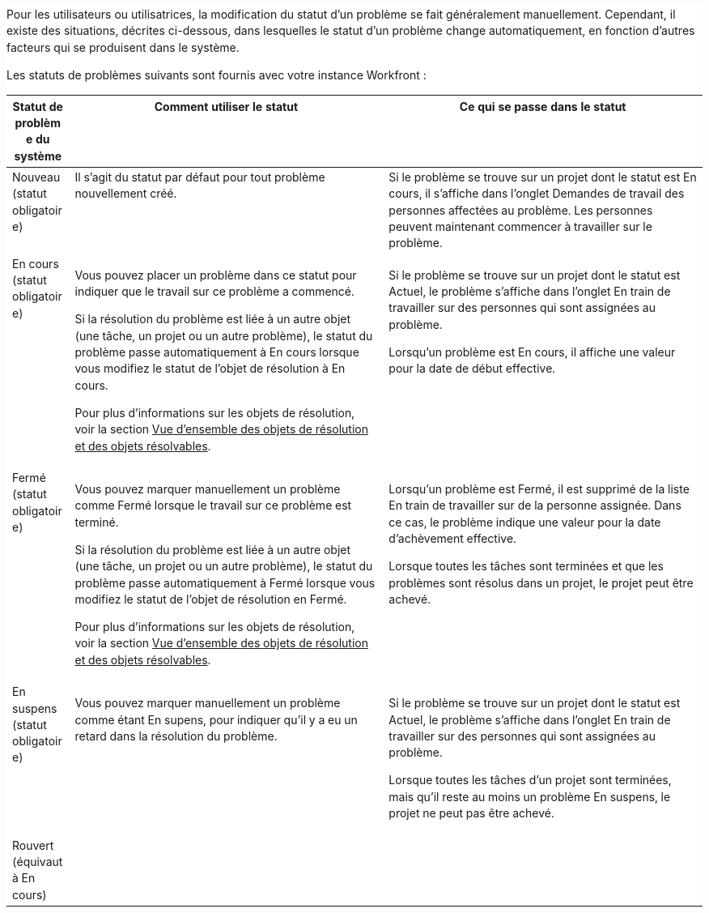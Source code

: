 Pour les utilisateurs ou utilisatrices, la modification du statut d’un problème se fait généralement manuellement. Cependant, il existe des situations, décrites ci-dessous, dans lesquelles le statut d’un problème change automatiquement, en fonction d’autres facteurs qui se produisent dans le système.

Les statuts de problèmes suivants sont fournis avec votre instance Workfront :

<table style="table-layout:auto"> 
 <col> 
 <col> 
 <col> 
 <thead> 
  <tr> 
   <th>Statut de problème du système</th> 
   <th>Comment utiliser le statut</th> 
   <th>Ce qui se passe dans le statut</th> 
  </tr> 
 </thead> 
 <tbody> 
  <tr> 
   <td>Nouveau (statut obligatoire)</td> 
   <td>Il s’agit du statut par défaut pour tout problème nouvellement créé.</td> 
   <td>Si le problème se trouve sur un projet dont le statut est En cours, il s’affiche dans l’onglet Demandes de travail des personnes affectées au problème. Les personnes peuvent maintenant commencer à travailler sur le problème.</td> 
  </tr> 
  <tr> 
   <td>En cours (statut obligatoire)</td> 
   <td> <p>Vous pouvez placer un problème dans ce statut pour indiquer que le travail sur ce problème a commencé.</p> <p>Si la résolution du problème est liée à un autre objet (une tâche, un projet ou un autre problème), le statut du problème passe automatiquement à En cours lorsque vous modifiez le statut de l’objet de résolution à En cours. </p> <p>Pour plus d’informations sur les objets de résolution, voir la section <a href="../../../manage-work/issues/convert-issues/resolving-and-resolvable-objects.md" class="MCXref xref">Vue d’ensemble des objets de résolution et des objets résolvables</a>.</p> </td> 
   <td> <p>Si le problème se trouve sur un projet dont le statut est Actuel, le problème s’affiche dans l’onglet En train de travailler sur des personnes qui sont assignées au problème.</p> <p>Lorsqu’un problème est En cours, il affiche une valeur pour la date de début effective.</p> <p> </p> </td> 
  </tr> 
  <tr> 
   <td>Fermé (statut obligatoire)</td> 
   <td> <p>Vous pouvez marquer manuellement un problème comme Fermé lorsque le travail sur ce problème est terminé. </p> <p>Si la résolution du problème est liée à un autre objet (une tâche, un projet ou un autre problème), le statut du problème passe automatiquement à Fermé lorsque vous modifiez le statut de l’objet de résolution en Fermé.</p> <p>Pour plus d’informations sur les objets de résolution, voir la section <a href="../../../manage-work/issues/convert-issues/resolving-and-resolvable-objects.md" class="MCXref xref">Vue d’ensemble des objets de résolution et des objets résolvables</a>.</p> </td> 
   <td> <p>Lorsqu’un problème est Fermé, il est supprimé de la liste En train de travailler sur de la personne assignée. Dans ce cas, le problème indique une valeur pour la date d’achèvement effective. </p> <p>Lorsque toutes les tâches sont terminées et que les problèmes sont résolus dans un projet, le projet peut être achevé.</p> </td> 
  </tr> 
  <tr> 
   <td>En suspens (statut obligatoire)</td> 
   <td> <p>Vous pouvez marquer manuellement un problème comme étant En supens, pour indiquer qu’il y a eu un retard dans la résolution du problème. </p> </td> 
   <td> <p>Si le problème se trouve sur un projet dont le statut est Actuel, le problème s’affiche dans l’onglet En train de travailler sur des personnes qui sont assignées au problème. </p> <p>Lorsque toutes les tâches d’un projet sont terminées, mais qu’il reste au moins un problème En suspens, le projet ne peut pas être achevé. </p> </td> 
  </tr> 
  <tr> 
   <td>Rouvert (équivaut à En cours)</td> 